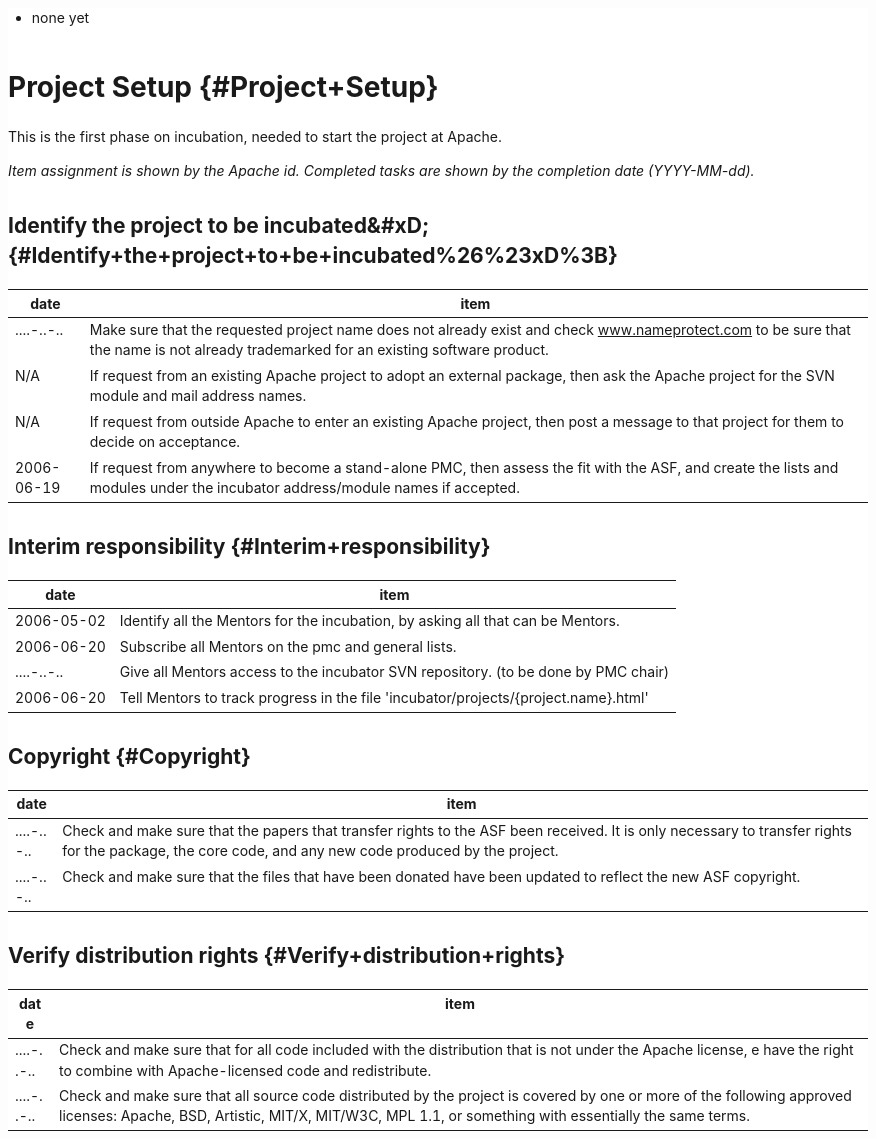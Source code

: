 
- none yet

# Project Setup {#Project+Setup}

This is the first phase on incubation, needed to start the project at Apache.


 _Item assignment is shown by the Apache id._  _Completed tasks are shown by the completion date (YYYY-MM-dd)._ 


## Identify the project to be incubated&amp;#xD; {#Identify+the+project+to+be+incubated%26%23xD%3B}

| date | item |
|------|------|
| ....-..-.. | Make sure that the requested project name does not already exist and check www.nameprotect.com to be sure that the name is not already trademarked for an existing software product. |
| N/A | If request from an existing Apache project to adopt an external package, then ask the Apache project for the SVN module and mail address names. |
| N/A | If request from outside Apache to enter an existing Apache project, then post a message to that project for them to decide on acceptance. |
| 2006-06-19 | If request from anywhere to become a stand-alone PMC, then assess the fit with the ASF, and create the lists and modules under the incubator address/module names if accepted. |

## Interim responsibility {#Interim+responsibility}

| date | item |
|------|------|
| 2006-05-02 | Identify all the Mentors for the incubation, by asking all that can be Mentors. |
| 2006-06-20 | Subscribe all Mentors on the pmc and general lists. |
| ....-..-.. | Give all Mentors access to the incubator SVN repository. (to be done by PMC chair) |
| 2006-06-20 | Tell Mentors to track progress in the file 'incubator/projects/{project.name}.html' |

## Copyright {#Copyright}

| date | item |
|------|------|
| ....-..-.. | Check and make sure that the papers that transfer rights to the ASF been received. It is only necessary to transfer rights for the package, the core code, and any new code produced by the project. |
| ....-..-.. | Check and make sure that the files that have been donated have been updated to reflect the new ASF copyright. |

## Verify distribution rights {#Verify+distribution+rights}

| date | item |
|------|------|
| ....-..-.. | Check and make sure that for all code included with the distribution that is not under the Apache license, e have the right to combine with Apache-licensed code and redistribute. |
| ....-..-.. | Check and make sure that all source code distributed by the project is covered by one or more of the following approved licenses: Apache, BSD, Artistic, MIT/X, MIT/W3C, MPL 1.1, or something with essentially the same terms. |
